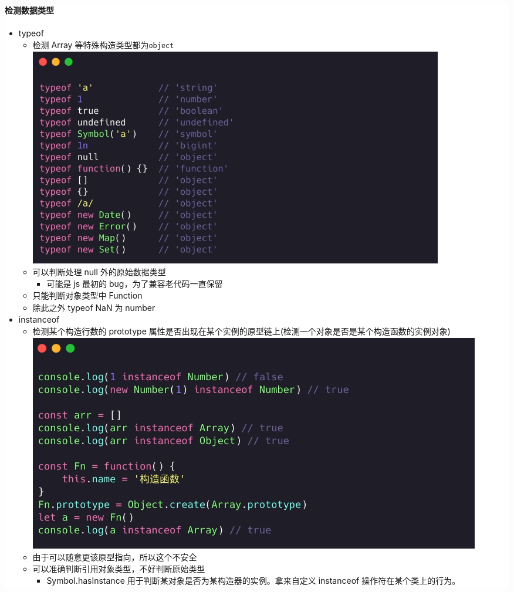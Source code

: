 #### 检测数据类型

-   typeof
    -   检测 Array 等特殊构造类型都为`object`
        ![typeof](../../static/img/web-js1.png)
    -   可以判断处理 null 外的原始数据类型
        -   可能是 js 最初的 bug，为了兼容老代码一直保留
    -   只能判断对象类型中 Function
    -   除此之外 typeof NaN 为 number
-   instanceof
    -   检测某个构造行数的 prototype 属性是否出现在某个实例的原型链上(检测一个对象是否是某个构造函数的实例对象)
        ![typeof](../../static/img/web-js2.png)
    -   由于可以随意更该原型指向，所以这个不安全
    -   可以准确判断引用对象类型，不好判断原始类型
        -   Symbol.hasInstance 用于判断某对象是否为某构造器的实例。拿来自定义 instanceof 操作符在某个类上的行为。